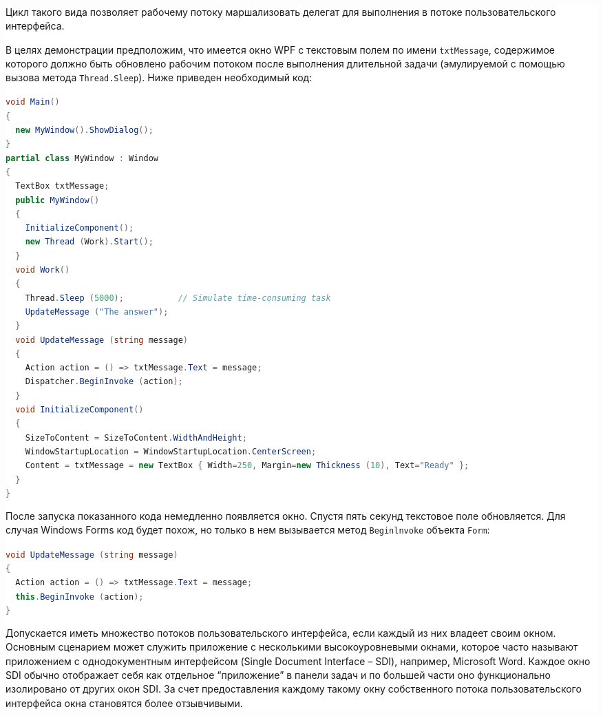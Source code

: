 Цикл такого вида позволяет рабочему потоку маршализовать делегат для выполнения в потоке пользовательского интерфейса.

В целях демонстрации предположим, что имеется окно WPF с текстовым полем по имени `txtMessage`, содержимое которого должно быть обновлено рабочим пото­ком после выполнения длительной задачи (эмулируемой с помощью вызова метода `Thread.Sleep`). Ниже приведен необходимый код:

```csharp
void Main()
{
  new MyWindow().ShowDialog();
}
partial class MyWindow : Window
{
  TextBox txtMessage;  
  public MyWindow()
  {
    InitializeComponent();
    new Thread (Work).Start();
  }  
  void Work()
  {
    Thread.Sleep (5000);           // Simulate time-consuming task
    UpdateMessage ("The answer");
  }  
  void UpdateMessage (string message)
  {
    Action action = () => txtMessage.Text = message;
    Dispatcher.BeginInvoke (action);
  }  
  void InitializeComponent()
  {
    SizeToContent = SizeToContent.WidthAndHeight;
    WindowStartupLocation = WindowStartupLocation.CenterScreen;
    Content = txtMessage = new TextBox { Width=250, Margin=new Thickness (10), Text="Ready" };
  }
}
```

После запуска показанного кода немедленно появляется окно. Спустя пять секунд текстовое поле обновляется. Для случая Windows Forms код будет похож, но только в нем вызывается метод `Beginlnvoke` объекта `Form`:

```csharp
void UpdateMessage (string message)
{
  Action action = () => txtMessage.Text = message;
  this.BeginInvoke (action);
}
```

Допускается иметь множество потоков пользовательского интерфейса, если каж­дый из них владеет своим окном. Основным сценарием может служить приложение с несколькими высокоуровневыми окнами, которое часто называют приложением с однодокументным интерфейсом (Single Document Interface – SDI), например, Microsoft Word. Каждое окно SDI обычно отображает себя как отдельное “приложение” в па­нели задач и по большей части оно функционально изолировано от других окон SDI. За счет предоставления каждому такому окну собственного потока пользовательско­го интерфейса окна становятся более отзывчивыми.
